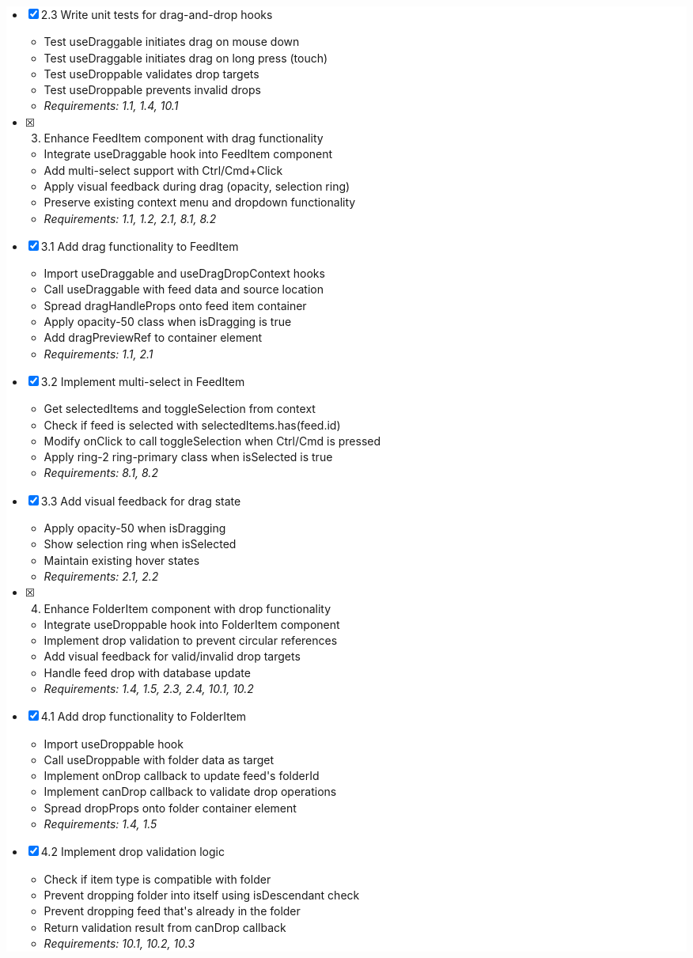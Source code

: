 - [x] 2.3 Write unit tests for drag-and-drop hooks
  - Test useDraggable initiates drag on mouse down
  - Test useDraggable initiates drag on long press (touch)
  - Test useDroppable validates drop targets
  - Test useDroppable prevents invalid drops
  - _Requirements: 1.1, 1.4, 10.1_

- [x] 3. Enhance FeedItem component with drag functionality
  - Integrate useDraggable hook into FeedItem component
  - Add multi-select support with Ctrl/Cmd+Click
  - Apply visual feedback during drag (opacity, selection ring)
  - Preserve existing context menu and dropdown functionality
  - _Requirements: 1.1, 1.2, 2.1, 8.1, 8.2_

- [x] 3.1 Add drag functionality to FeedItem
  - Import useDraggable and useDragDropContext hooks
  - Call useDraggable with feed data and source location
  - Spread dragHandleProps onto feed item container
  - Apply opacity-50 class when isDragging is true
  - Add dragPreviewRef to container element
  - _Requirements: 1.1, 2.1_

- [x] 3.2 Implement multi-select in FeedItem
  - Get selectedItems and toggleSelection from context
  - Check if feed is selected with selectedItems.has(feed.id)
  - Modify onClick to call toggleSelection when Ctrl/Cmd is pressed
  - Apply ring-2 ring-primary class when isSelected is true
  - _Requirements: 8.1, 8.2_

- [x] 3.3 Add visual feedback for drag state
  - Apply opacity-50 when isDragging
  - Show selection ring when isSelected
  - Maintain existing hover states
  - _Requirements: 2.1, 2.2_

- [x] 4. Enhance FolderItem component with drop functionality
  - Integrate useDroppable hook into FolderItem component
  - Implement drop validation to prevent circular references
  - Add visual feedback for valid/invalid drop targets
  - Handle feed drop with database update
  - _Requirements: 1.4, 1.5, 2.3, 2.4, 10.1, 10.2_

- [x] 4.1 Add drop functionality to FolderItem
  - Import useDroppable hook
  - Call useDroppable with folder data as target
  - Implement onDrop callback to update feed's folderId
  - Implement canDrop callback to validate drop operations
  - Spread dropProps onto folder container element
  - _Requirements: 1.4, 1.5_

- [x] 4.2 Implement drop validation logic
  - Check if item type is compatible with folder
  - Prevent dropping folder into itself using isDescendant check
  - Prevent dropping feed that's already in the folder
  - Return validation result from canDrop callback
  - _Requirements: 10.1, 10.2, 10.3_
